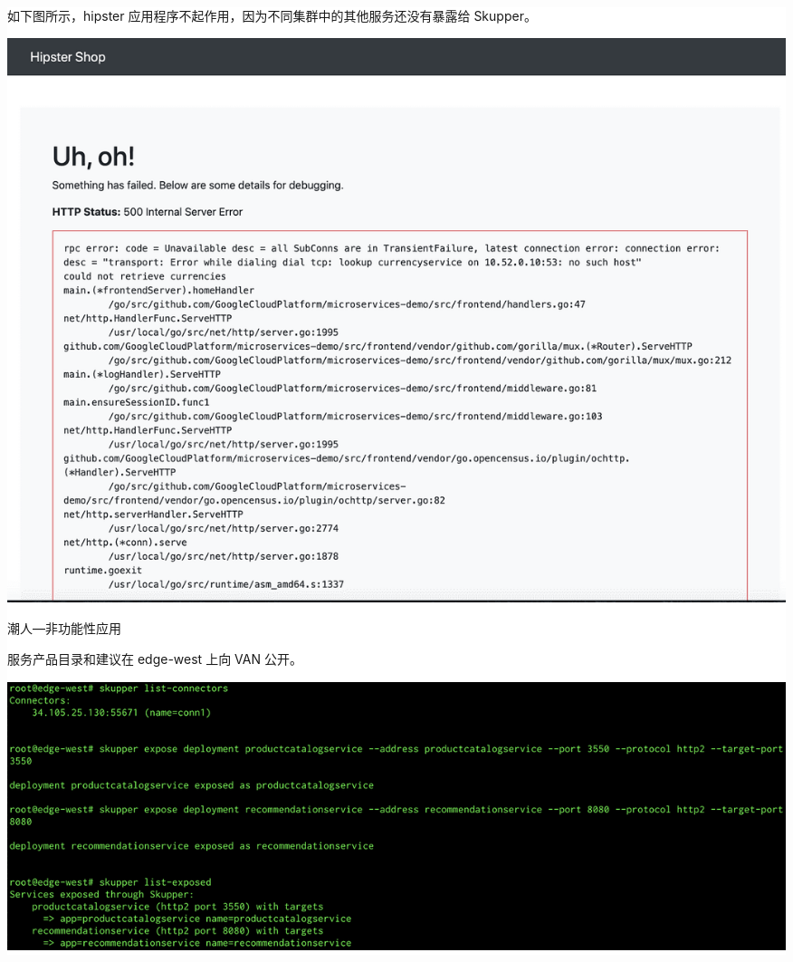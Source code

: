如下图所示，hipster 应用程序不起作用，因为不同集群中的其他服务还没有暴露给 Skupper。

![](img/c4efe9a8be68f02fe15a58c0725aa1a8.png)

潮人—非功能性应用

服务产品目录和建议在 edge-west 上向 VAN 公开。

![](img/9bdadd0fe30264ac8b1c9c4e3863af3e.png)
